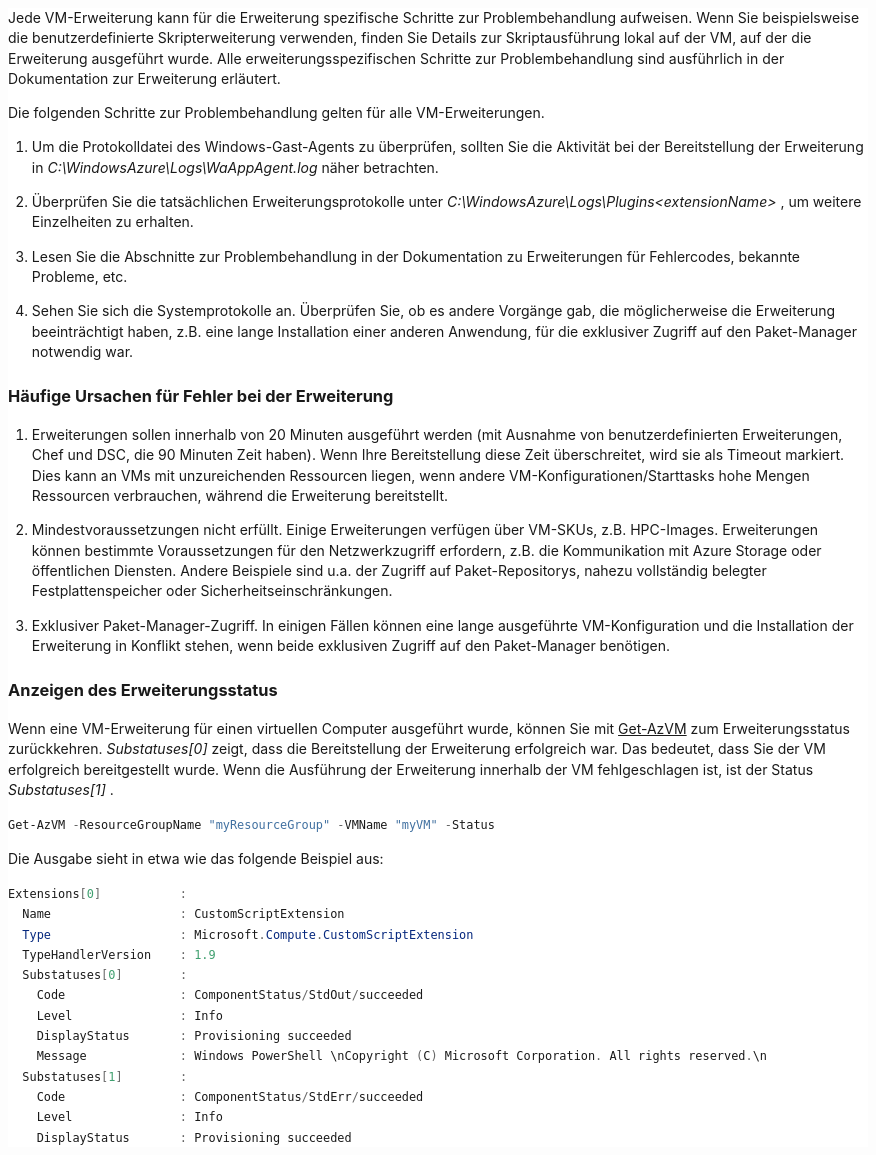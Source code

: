 Jede VM-Erweiterung kann für die Erweiterung spezifische Schritte zur Problembehandlung aufweisen. Wenn Sie beispielsweise die benutzerdefinierte Skripterweiterung verwenden, finden Sie Details zur Skriptausführung lokal auf der VM, auf der die Erweiterung ausgeführt wurde. Alle erweiterungsspezifischen Schritte zur Problembehandlung sind ausführlich in der Dokumentation zur Erweiterung erläutert.

Die folgenden Schritte zur Problembehandlung gelten für alle VM-Erweiterungen.

1. Um die Protokolldatei des Windows-Gast-Agents zu überprüfen, sollten Sie die Aktivität bei der Bereitstellung der Erweiterung in *C:\WindowsAzure\Logs\WaAppAgent.log* näher betrachten.

2. Überprüfen Sie die tatsächlichen Erweiterungsprotokolle unter *C:\WindowsAzure\Logs\Plugins\<extensionName>* , um weitere Einzelheiten zu erhalten.

3. Lesen Sie die Abschnitte zur Problembehandlung in der Dokumentation zu Erweiterungen für Fehlercodes, bekannte Probleme, etc.

4. Sehen Sie sich die Systemprotokolle an. Überprüfen Sie, ob es andere Vorgänge gab, die möglicherweise die Erweiterung beeinträchtigt haben, z.B. eine lange Installation einer anderen Anwendung, für die exklusiver Zugriff auf den Paket-Manager notwendig war.

### <a name="common-reasons-for-extension-failures"></a>Häufige Ursachen für Fehler bei der Erweiterung

1. Erweiterungen sollen innerhalb von 20 Minuten ausgeführt werden (mit Ausnahme von benutzerdefinierten Erweiterungen, Chef und DSC, die 90 Minuten Zeit haben). Wenn Ihre Bereitstellung diese Zeit überschreitet, wird sie als Timeout markiert. Dies kann an VMs mit unzureichenden Ressourcen liegen, wenn andere VM-Konfigurationen/Starttasks hohe Mengen Ressourcen verbrauchen, während die Erweiterung bereitstellt.

2. Mindestvoraussetzungen nicht erfüllt. Einige Erweiterungen verfügen über VM-SKUs, z.B. HPC-Images. Erweiterungen können bestimmte Voraussetzungen für den Netzwerkzugriff erfordern, z.B. die Kommunikation mit Azure Storage oder öffentlichen Diensten. Andere Beispiele sind u.a. der Zugriff auf Paket-Repositorys, nahezu vollständig belegter Festplattenspeicher oder Sicherheitseinschränkungen.

3. Exklusiver Paket-Manager-Zugriff. In einigen Fällen können eine lange ausgeführte VM-Konfiguration und die Installation der Erweiterung in Konflikt stehen, wenn beide exklusiven Zugriff auf den Paket-Manager benötigen.

### <a name="view-extension-status"></a>Anzeigen des Erweiterungsstatus

Wenn eine VM-Erweiterung für einen virtuellen Computer ausgeführt wurde, können Sie mit [Get-AzVM](https://docs.microsoft.com/powershell/module/az.compute/get-azvm) zum Erweiterungsstatus zurückkehren. *Substatuses[0]* zeigt, dass die Bereitstellung der Erweiterung erfolgreich war. Das bedeutet, dass Sie der VM erfolgreich bereitgestellt wurde. Wenn die Ausführung der Erweiterung innerhalb der VM fehlgeschlagen ist, ist der Status *Substatuses[1]* .

```powershell
Get-AzVM -ResourceGroupName "myResourceGroup" -VMName "myVM" -Status
```

Die Ausgabe sieht in etwa wie das folgende Beispiel aus:

```powershell
Extensions[0]           :
  Name                  : CustomScriptExtension
  Type                  : Microsoft.Compute.CustomScriptExtension
  TypeHandlerVersion    : 1.9
  Substatuses[0]        :
    Code                : ComponentStatus/StdOut/succeeded
    Level               : Info
    DisplayStatus       : Provisioning succeeded
    Message             : Windows PowerShell \nCopyright (C) Microsoft Corporation. All rights reserved.\n
  Substatuses[1]        :
    Code                : ComponentStatus/StdErr/succeeded
    Level               : Info
    DisplayStatus       : Provisioning succeeded
```